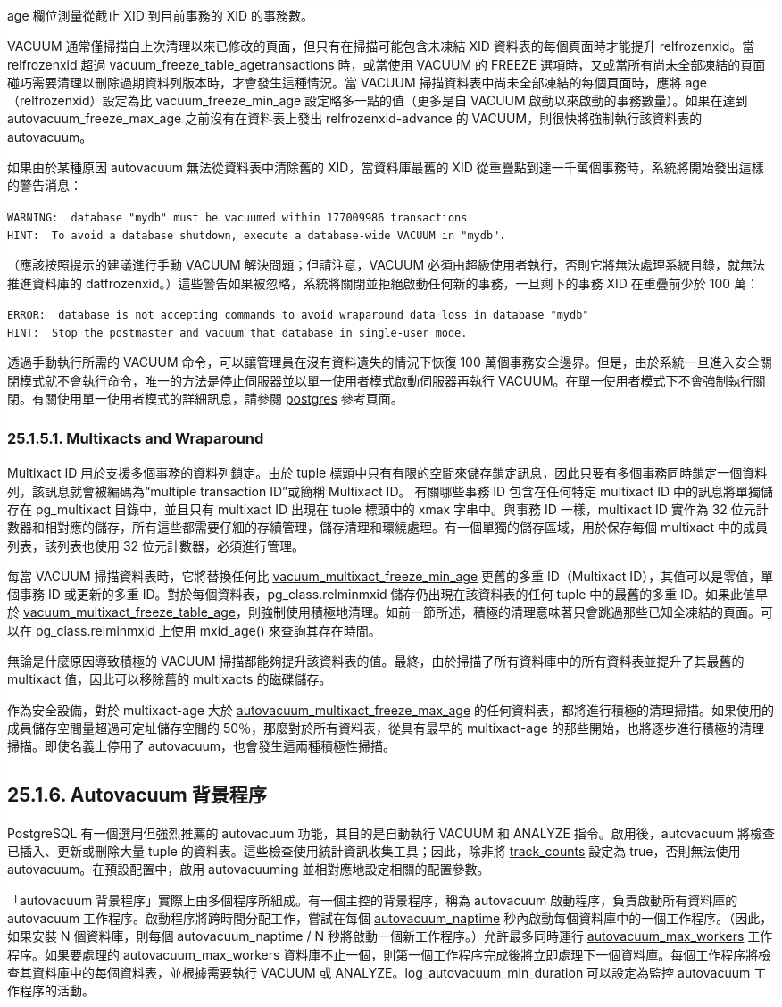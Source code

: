 age 欄位測量從截止 XID 到目前事務的 XID 的事務數。

VACUUM 通常僅掃描自上次清理以來已修改的頁面，但只有在掃描可能包含未凍結 XID 資料表的每個頁面時才能提升 relfrozenxid。當 relfrozenxid 超過 vacuum\_freeze\_table\_agetransactions 時，或當使用 VACUUM 的 FREEZE 選項時，又或當所有尚未全部凍結的頁面碰巧需要清理以刪除過期資料列版本時，才會發生這種情況。當 VACUUM 掃描資料表中尚未全部凍結的每個頁面時，應將 age（relfrozenxid）設定為比 vacuum\_freeze\_min\_age 設定略多一點的值（更多是自 VACUUM 啟動以來啟動的事務數量）。如果在達到 autovacuum\_freeze\_max\_age 之前沒有在資料表上發出 relfrozenxid-advance 的 VACUUM，則很快將強制執行該資料表的 autovacuum。

如果由於某種原因 autovacuum 無法從資料表中清除舊的 XID，當資料庫最舊的 XID 從重疊點到達一千萬個事務時，系統將開始發出這樣的警告消息：

```text
WARNING:  database "mydb" must be vacuumed within 177009986 transactions
HINT:  To avoid a database shutdown, execute a database-wide VACUUM in "mydb".
```

（應該按照提示的建議進行手動 VACUUM 解決問題；但請注意，VACUUM 必須由超級使用者執行，否則它將無法處理系統目錄，就無法推進資料庫的 datfrozenxid。）這些警告如果被忽略，系統將關閉並拒絕啟動任何新的事務，一旦剩下的事務 XID 在重疊前少於 100 萬：

```text
ERROR:  database is not accepting commands to avoid wraparound data loss in database "mydb"
HINT:  Stop the postmaster and vacuum that database in single-user mode.
```

透過手動執行所需的 VACUUM 命令，可以讓管理員在沒有資料遺失的情況下恢復 100 萬個事務安全邊界。但是，由於系統一旦進入安全關閉模式就不會執行命令，唯一的方法是停止伺服器並以單一使用者模式啟動伺服器再執行 VACUUM。在單一使用者模式下不會強制執行關閉。有關使用單一使用者模式的詳細訊息，請參閱 [postgres](../../reference/server-applications/postgres.md) 參考頁面。

### **25.1.5.1. Multixacts and Wraparound**

Multixact ID 用於支援多個事務的資料列鎖定。由於 tuple 標頭中只有有限的空間來儲存鎖定訊息，因此只要有多個事務同時鎖定一個資料列，該訊息就會被編碼為“multiple transaction ID”或簡稱 Multixact ID。 有關哪些事務 ID 包含在任何特定 multixact ID 中的訊息將單獨儲存在 pg\_multixact 目錄中，並且只有 multixact ID 出現在 tuple 標頭中的 xmax 字串中。與事務 ID 一樣，multixact ID 實作為 32 位元計數器和相對應的儲存，所有這些都需要仔細的存續管理，儲存清理和環繞處理。有一個單獨的儲存區域，用於保存每個 multixact 中的成員列表，該列表也使用 32 位元計數器，必須進行管理。

每當 VACUUM 掃描資料表時，它將替換任何比 [vacuum\_multixact\_freeze\_min\_age](../server-configuration/client-connection-defaults.md#19-11-1-cha-ju-de-hang) 更舊的多重 ID（Multixact ID），其值可以是零值，單個事務 ID 或更新的多重 ID。對於每個資料表，pg\_class.relminmxid 儲存仍出現在該資料表的任何 tuple 中的最舊的多重 ID。如果此值早於 [vacuum\_multixact\_freeze\_table\_age](../server-configuration/client-connection-defaults.md#19-11-1-cha-ju-de-hang)，則強制使用積極地清理。如前一節所述，積極的清理意味著只會跳過那些已知全凍結的頁面。可以在 pg\_class.relminmxid 上使用 mxid\_age\(\) 來查詢其存在時間。

無論是什麼原因導致積極的 VACUUM 掃描都能夠提升該資料表的值。最終，由於掃描了所有資料庫中的所有資料表並提升了其最舊的 multixact 值，因此可以移除舊的 multixacts 的磁碟儲存。

作為安全設備，對於 multixact-age 大於 [autovacuum\_multixact\_freeze\_max\_age](../server-configuration/automatic-vacuuming.md) 的任何資料表，都將進行積極的清理掃描。如果使用的成員儲存空間量超過可定址儲存空間的 50％，那麼對於所有資料表，從具有最早的 multixact-age 的那些開始，也將逐步進行積極的清理掃描。即使名義上停用了 autovacuum，也會發生這兩種積極性掃描。

## 25.1.6. Autovacuum 背景程序

PostgreSQL 有一個選用但強烈推薦的 autovacuum 功能，其目的是自動執行 VACUUM 和 ANALYZE 指令。啟用後，autovacuum 將檢查已插入、更新或刪除大量 tuple 的資料表。這些檢查使用統計資訊收集工具；因此，除非將 [track\_counts](../server-configuration/run-time-statistics.md#19-9-1-query-and-index-statistics-collector) 設定為 true，否則無法使用 autovacuum。在預設配置中，啟用 autovacuuming 並相對應地設定相關的配置參數。

「autovacuum 背景程序」實際上由多個程序所組成。有一個主控的背景程序，稱為 autovacuum 啟動程序，負責啟動所有資料庫的 autovacuum 工作程序。啟動程序將跨時間分配工作，嘗試在每個 [autovacuum\_naptime](../server-configuration/automatic-vacuuming.md) 秒內啟動每個資料庫中的一個工作程序。（因此，如果安裝 N 個資料庫，則每個 autovacuum\_naptime / N 秒將啟動一個新工作程序。）允許最多同時運行 [autovacuum\_max\_workers](../server-configuration/automatic-vacuuming.md) 工作程序。如果要處理的 autovacuum\_max\_workers 資料庫不止一個，則第一個工作程序完成後將立即處理下一個資料庫。每個工作程序將檢查其資料庫中的每個資料表，並根據需要執行 VACUUM 或 ANALYZE。log\_autovacuum\_min\_duration 可以設定為監控 autovacuum 工作程序的活動。
